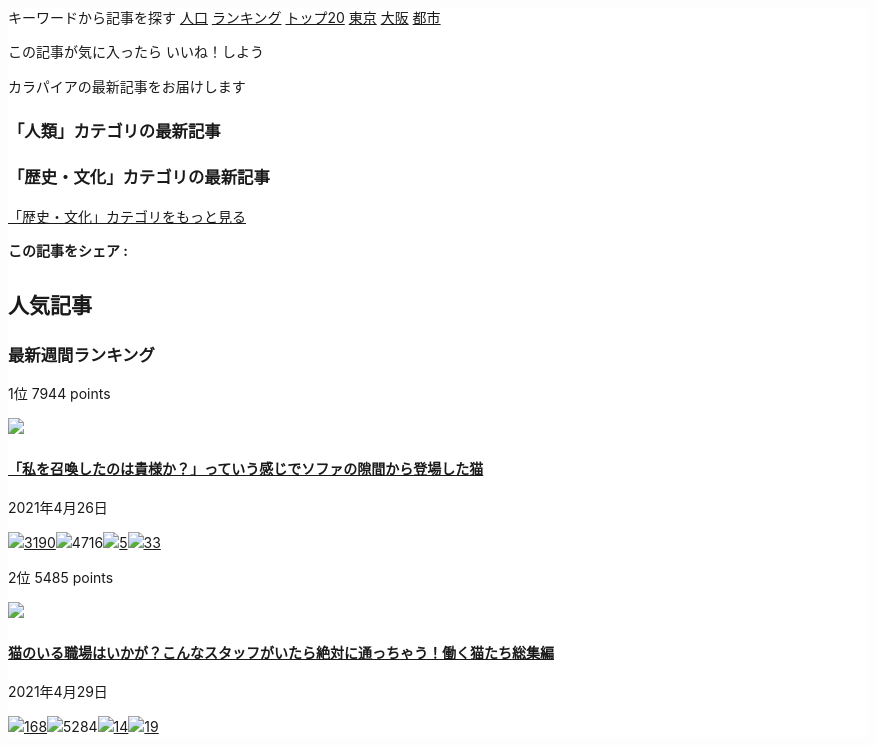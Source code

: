 キーワードから記事を探す
[人口](https://karapaia.com/tag/%E4%BA%BA%E5%8F%A3)
[ランキング](https://karapaia.com/tag/%E3%83%A9%E3%83%B3%E3%82%AD%E3%83%B3%E3%82%B0)
[トップ20](https://karapaia.com/tag/%E3%83%88%E3%83%83%E3%83%9720)
[東京](https://karapaia.com/tag/%E6%9D%B1%E4%BA%AC)
[大阪](https://karapaia.com/tag/%E5%A4%A7%E9%98%AA)
[都市](https://karapaia.com/tag/%E9%83%BD%E5%B8%82)

この記事が気に入ったら
いいね！しよう

カラパイアの最新記事をお届けします

### 「人類」カテゴリの最新記事

### 「歴史・文化」カテゴリの最新記事

[「歴史・文化」カテゴリをもっと見る](https://karapaia.com/archives/cat_50034590.html)

 **この記事をシェア :**

## 人気記事

### 最新週間ランキング

1位
7944 points

[![](https://livedoor.blogimg.jp/karapaia_zaeega/imgs/4/5/458a58c0.jpg)](https://karapaia.com/archives/52301410.html)

#### [「私を召喚したのは貴様か？」っていう感じでソファの隙間から登場した猫](https://karapaia.com/archives/52301410.html)

2021年4月26日

[![](https://livedoor.4.blogimg.jp/karapaia_zaeega/imgs/6/f/6f07d0be.png)3190](https://twitter.com/search?q=https%3A%2F%2Fkarapaia.com%2Farchives%2F52301410.html)![](https://livedoor.4.blogimg.jp/karapaia_zaeega/imgs/2/7/27bc7918.png)4716[![](https://livedoor.4.blogimg.jp/karapaia_zaeega/imgs/9/2/924bd12b.png)5](http://b.hatena.ne.jp/entry/karapaia.com/archives/52301410.html)[![](https://livedoor.4.blogimg.jp/karapaia_zaeega/imgs/b/f/bf696b62.png)33](https://karapaia.com/archives/52301410.html#comments)

2位
5485 points

[![](https://livedoor.blogimg.jp/maranda/imgs/0/1/01d1b117.jpg)](https://karapaia.com/archives/52301573.html)

#### [猫のいる職場はいかが？こんなスタッフがいたら絶対に通っちゃう！働く猫たち総集編](https://karapaia.com/archives/52301573.html)

2021年4月29日

[![](https://livedoor.4.blogimg.jp/karapaia_zaeega/imgs/6/f/6f07d0be.png)168](https://twitter.com/search?q=https%3A%2F%2Fkarapaia.com%2Farchives%2F52301573.html)![](https://livedoor.4.blogimg.jp/karapaia_zaeega/imgs/2/7/27bc7918.png)5284[![](https://livedoor.4.blogimg.jp/karapaia_zaeega/imgs/9/2/924bd12b.png)14](http://b.hatena.ne.jp/entry/karapaia.com/archives/52301573.html)[![](https://livedoor.4.blogimg.jp/karapaia_zaeega/imgs/b/f/bf696b62.png)19](https://karapaia.com/archives/52301573.html#comments)
